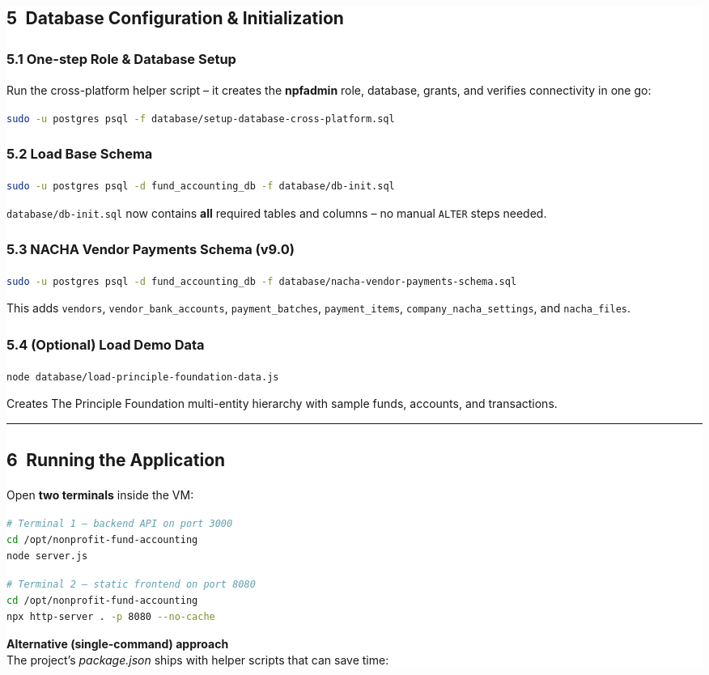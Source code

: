 
## 5 Database Configuration & Initialization

### 5.1 One-step Role & Database Setup

Run the cross-platform helper script – it creates the **npfadmin** role, database, grants, and verifies connectivity in one go:

```bash
sudo -u postgres psql -f database/setup-database-cross-platform.sql
```

### 5.2 Load Base Schema

```bash
sudo -u postgres psql -d fund_accounting_db -f database/db-init.sql
```
`database/db-init.sql` now contains **all** required tables and columns – no manual `ALTER` steps needed.

### 5.3 NACHA Vendor Payments Schema (v9.0)

```bash
sudo -u postgres psql -d fund_accounting_db -f database/nacha-vendor-payments-schema.sql
```

This adds `vendors`, `vendor_bank_accounts`, `payment_batches`, `payment_items`, `company_nacha_settings`, and `nacha_files`.

### 5.4 (Optional) Load Demo Data

```bash
node database/load-principle-foundation-data.js
```
Creates The Principle Foundation multi-entity hierarchy with sample funds, accounts, and transactions.

---

## 6 Running the Application

Open **two terminals** inside the VM:

```bash
# Terminal 1 – backend API on port 3000
cd /opt/nonprofit-fund-accounting
node server.js
```

```bash
# Terminal 2 – static frontend on port 8080
cd /opt/nonprofit-fund-accounting
npx http-server . -p 8080 --no-cache
```

**Alternative (single-command) approach**  
The project’s *package.json* ships with helper scripts that can save time:
